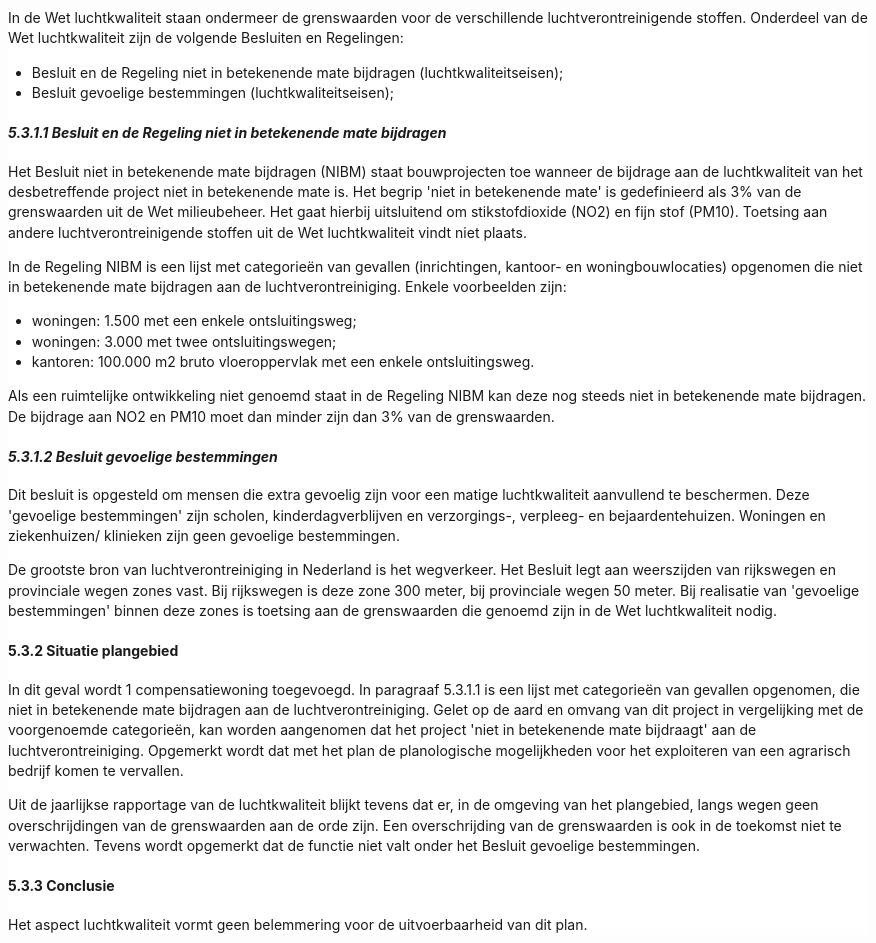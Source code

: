 In de Wet luchtkwaliteit staan ondermeer de grenswaarden voor de verschillende luchtverontreinigende stoffen. Onderdeel van de Wet luchtkwaliteit zijn de volgende Besluiten en Regelingen:

- Besluit en de Regeling niet in betekenende mate bijdragen (luchtkwaliteitseisen);
- Besluit gevoelige bestemmingen (luchtkwaliteitseisen);

#### *5.3.1.1 Besluit en de Regeling niet in betekenende mate bijdragen*

Het Besluit niet in betekenende mate bijdragen (NIBM) staat bouwprojecten toe wanneer de bijdrage aan de luchtkwaliteit van het desbetreffende project niet in betekenende mate is. Het begrip 'niet in betekenende mate' is gedefinieerd als 3% van de grenswaarden uit de Wet milieubeheer. Het gaat hierbij uitsluitend om stikstofdioxide (NO2) en fijn stof (PM10). Toetsing aan andere luchtverontreinigende stoffen uit de Wet luchtkwaliteit vindt niet plaats.

In de Regeling NIBM is een lijst met categorieën van gevallen (inrichtingen, kantoor- en woningbouwlocaties) opgenomen die niet in betekenende mate bijdragen aan de luchtverontreiniging. Enkele voorbeelden zijn:

- woningen: 1.500 met een enkele ontsluitingsweg;
- woningen: 3.000 met twee ontsluitingswegen;
- kantoren: 100.000 m2 bruto vloeroppervlak met een enkele ontsluitingsweg.

Als een ruimtelijke ontwikkeling niet genoemd staat in de Regeling NIBM kan deze nog steeds niet in betekenende mate bijdragen. De bijdrage aan NO2 en PM10 moet dan minder zijn dan 3% van de grenswaarden.

#### *5.3.1.2 Besluit gevoelige bestemmingen*

Dit besluit is opgesteld om mensen die extra gevoelig zijn voor een matige luchtkwaliteit aanvullend te beschermen. Deze 'gevoelige bestemmingen' zijn scholen, kinderdagverblijven en verzorgings-, verpleeg- en bejaardentehuizen. Woningen en ziekenhuizen/ klinieken zijn geen gevoelige bestemmingen.

De grootste bron van luchtverontreiniging in Nederland is het wegverkeer. Het Besluit legt aan weerszijden van rijkswegen en provinciale wegen zones vast. Bij rijkswegen is deze zone 300 meter, bij provinciale wegen 50 meter. Bij realisatie van 'gevoelige bestemmingen' binnen deze zones is toetsing aan de grenswaarden die genoemd zijn in de Wet luchtkwaliteit nodig.

#### **5.3.2 Situatie plangebied**

In dit geval wordt 1 compensatiewoning toegevoegd. In paragraaf 5.3.1.1 is een lijst met categorieën van gevallen opgenomen, die niet in betekenende mate bijdragen aan de luchtverontreiniging. Gelet op de aard en omvang van dit project in vergelijking met de voorgenoemde categorieën, kan worden aangenomen dat het project 'niet in betekenende mate bijdraagt' aan de luchtverontreiniging. Opgemerkt wordt dat met het plan de planologische mogelijkheden voor het exploiteren van een agrarisch bedrijf komen te vervallen.

Uit de jaarlijkse rapportage van de luchtkwaliteit blijkt tevens dat er, in de omgeving van het plangebied, langs wegen geen overschrijdingen van de grenswaarden aan de orde zijn. Een overschrijding van de grenswaarden is ook in de toekomst niet te verwachten. Tevens wordt opgemerkt dat de functie niet valt onder het Besluit gevoelige bestemmingen.

#### **5.3.3 Conclusie**

Het aspect luchtkwaliteit vormt geen belemmering voor de uitvoerbaarheid van dit plan.
